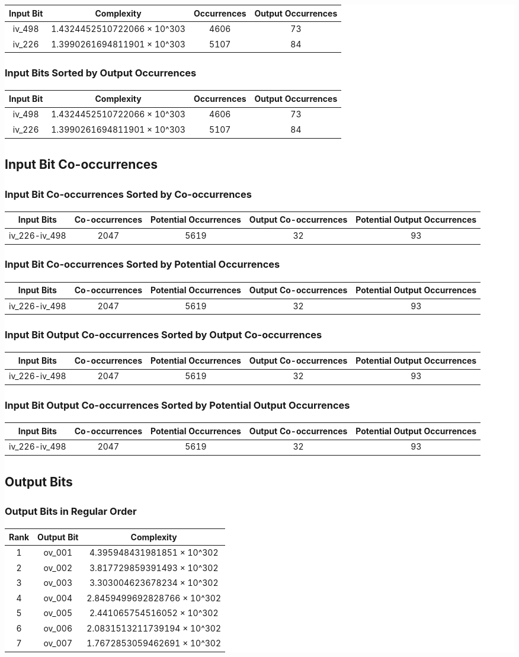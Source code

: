 | Input Bit | Complexity | Occurrences | Output Occurrences |
|:---------:|:----------:|:-----------:|:------------------:|
| iv_498 | 1.4324452510722066 × 10^303 | 4606 | 73 |
| iv_226 | 1.3990261694811901 × 10^303 | 5107 | 84 |

### Input Bits Sorted by Output Occurrences

| Input Bit | Complexity | Occurrences | Output Occurrences |
|:---------:|:----------:|:-----------:|:------------------:|
| iv_498 | 1.4324452510722066 × 10^303 | 4606 | 73 |
| iv_226 | 1.3990261694811901 × 10^303 | 5107 | 84 |

## Input Bit Co-occurrences

### Input Bit Co-occurrences Sorted by Co-occurrences

| Input Bits | Co-occurrences | Potential Occurrences | Output Co-occurrences | Potential Output Occurrences |
|:----------:|:--------------:|:---------------------:|:---------------------:|:----------------------------:|
| iv_226-iv_498 | 2047 | 5619 | 32 | 93 |

### Input Bit Co-occurrences Sorted by Potential Occurrences

| Input Bits | Co-occurrences | Potential Occurrences | Output Co-occurrences | Potential Output Occurrences |
|:----------:|:--------------:|:---------------------:|:---------------------:|:----------------------------:|
| iv_226-iv_498 | 2047 | 5619 | 32 | 93 |

### Input Bit Output Co-occurrences Sorted by Output Co-occurrences

| Input Bits | Co-occurrences | Potential Occurrences | Output Co-occurrences | Potential Output Occurrences |
|:----------:|:--------------:|:---------------------:|:---------------------:|:----------------------------:|
| iv_226-iv_498 | 2047 | 5619 | 32 | 93 |

### Input Bit Output Co-occurrences Sorted by Potential Output Occurrences

| Input Bits | Co-occurrences | Potential Occurrences | Output Co-occurrences | Potential Output Occurrences |
|:----------:|:--------------:|:---------------------:|:---------------------:|:----------------------------:|
| iv_226-iv_498 | 2047 | 5619 | 32 | 93 |

## Output Bits

### Output Bits in Regular Order

| Rank | Output Bit | Complexity |
|:----:|:----------:|:----------:|
| 1 | ov_001 | 4.395948431981851 × 10^302 |
| 2 | ov_002 | 3.817729859391493 × 10^302 |
| 3 | ov_003 | 3.303004623678234 × 10^302 |
| 4 | ov_004 | 2.8459499692828766 × 10^302 |
| 5 | ov_005 | 2.441065754516052 × 10^302 |
| 6 | ov_006 | 2.0831513211739194 × 10^302 |
| 7 | ov_007 | 1.7672853059462691 × 10^302 |